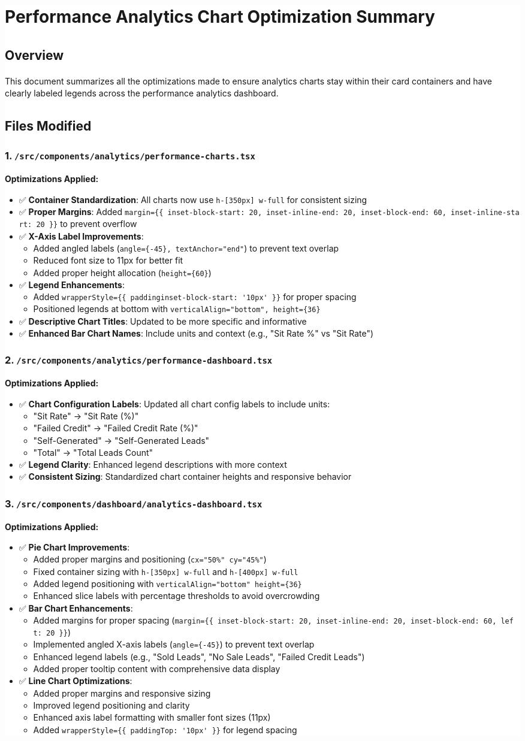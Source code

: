 # Performance Analytics Chart Optimization Summary

## Overview
This document summarizes all the optimizations made to ensure analytics charts stay within their card containers and have clearly labeled legends across the performance analytics dashboard.

## Files Modified

### 1. `/src/components/analytics/performance-charts.tsx`
**Optimizations Applied:**
- ✅ **Container Standardization**: All charts now use `h-[350px] w-full` for consistent sizing
- ✅ **Proper Margins**: Added `margin={{ inset-block-start: 20, inset-inline-end: 20, inset-block-end: 60, inset-inline-start: 20 }}` to prevent overflow
- ✅ **X-Axis Label Improvements**: 
  - Added angled labels (`angle={-45}, textAnchor="end"`) to prevent text overlap
  - Reduced font size to 11px for better fit
  - Added proper height allocation (`height={60}`)
- ✅ **Legend Enhancements**: 
  - Added `wrapperStyle={{ paddinginset-block-start: '10px' }}` for proper spacing
  - Positioned legends at bottom with `verticalAlign="bottom", height={36}`
- ✅ **Descriptive Chart Titles**: Updated to be more specific and informative
- ✅ **Enhanced Bar Chart Names**: Include units and context (e.g., "Sit Rate %" vs "Sit Rate")

### 2. `/src/components/analytics/performance-dashboard.tsx`
**Optimizations Applied:**
- ✅ **Chart Configuration Labels**: Updated all chart config labels to include units:
  - "Sit Rate" → "Sit Rate (%)"
  - "Failed Credit" → "Failed Credit Rate (%)"
  - "Self-Generated" → "Self-Generated Leads"
  - "Total" → "Total Leads Count"
- ✅ **Legend Clarity**: Enhanced legend descriptions with more context
- ✅ **Consistent Sizing**: Standardized chart container heights and responsive behavior

### 3. `/src/components/dashboard/analytics-dashboard.tsx`
**Optimizations Applied:**
- ✅ **Pie Chart Improvements**:
  - Added proper margins and positioning (`cx="50%" cy="45%"`)
  - Fixed container sizing with `h-[350px] w-full` and `h-[400px] w-full`
  - Added legend positioning with `verticalAlign="bottom" height={36}`
  - Enhanced slice labels with percentage thresholds to avoid overcrowding
- ✅ **Bar Chart Enhancements**:
  - Added margins for proper spacing (`margin={{ inset-block-start: 20, inset-inline-end: 20, inset-block-end: 60, left: 20 }}`)
  - Implemented angled X-axis labels (`angle={-45}`) to prevent text overlap
  - Enhanced legend labels (e.g., "Sold Leads", "No Sale Leads", "Failed Credit Leads")
  - Added proper tooltip content with comprehensive data display
- ✅ **Line Chart Optimizations**:
  - Added proper margins and responsive sizing
  - Improved legend positioning and clarity
  - Enhanced axis label formatting with smaller font sizes (11px)
  - Added `wrapperStyle={{ paddingTop: '10px' }}` for legend spacing
